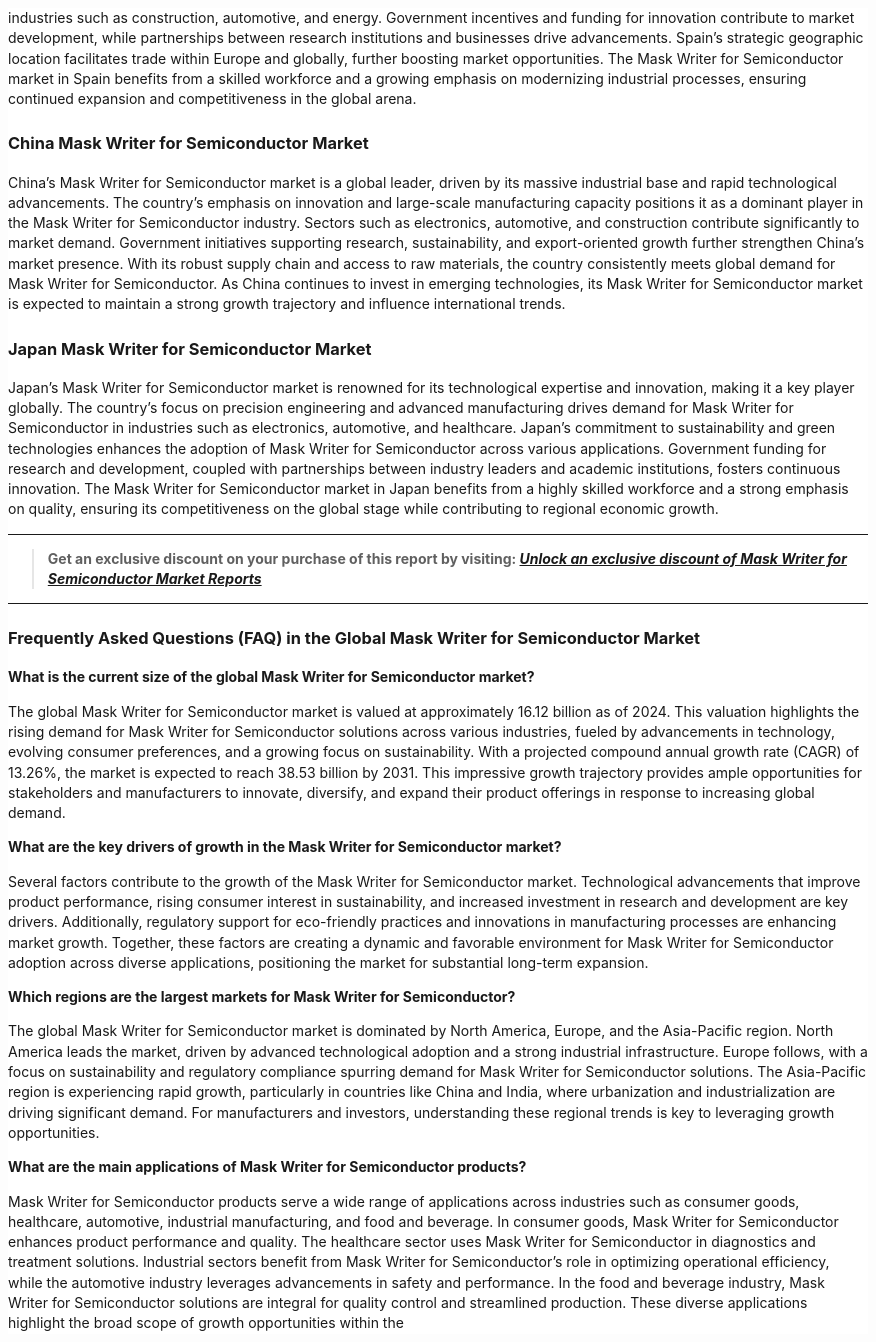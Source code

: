 industries such as construction, automotive, and energy. Government incentives and funding for innovation contribute to market development, while partnerships between research institutions and businesses drive advancements. Spain&rsquo;s strategic geographic location facilitates trade within Europe and globally, further boosting market opportunities. The Mask Writer for Semiconductor market in Spain benefits from a skilled workforce and a growing emphasis on modernizing industrial processes, ensuring continued expansion and competitiveness in the global arena.</p><h3>China Mask Writer for Semiconductor Market</h3><p>China&rsquo;s Mask Writer for Semiconductor market is a global leader, driven by its massive industrial base and rapid technological advancements. The country&rsquo;s emphasis on innovation and large-scale manufacturing capacity positions it as a dominant player in the Mask Writer for Semiconductor industry. Sectors such as electronics, automotive, and construction contribute significantly to market demand. Government initiatives supporting research, sustainability, and export-oriented growth further strengthen China&rsquo;s market presence. With its robust supply chain and access to raw materials, the country consistently meets global demand for Mask Writer for Semiconductor. As China continues to invest in emerging technologies, its Mask Writer for Semiconductor market is expected to maintain a strong growth trajectory and influence international trends.</p><h3>Japan Mask Writer for Semiconductor Market</h3><p>Japan&rsquo;s Mask Writer for Semiconductor market is renowned for its technological expertise and innovation, making it a key player globally. The country&rsquo;s focus on precision engineering and advanced manufacturing drives demand for Mask Writer for Semiconductor in industries such as electronics, automotive, and healthcare. Japan&rsquo;s commitment to sustainability and green technologies enhances the adoption of Mask Writer for Semiconductor across various applications. Government funding for research and development, coupled with partnerships between industry leaders and academic institutions, fosters continuous innovation. The Mask Writer for Semiconductor market in Japan benefits from a highly skilled workforce and a strong emphasis on quality, ensuring its competitiveness on the global stage while contributing to regional economic growth.</p><hr /><blockquote><p><strong>Get an exclusive discount on your purchase of this report by visiting: <em><a href="://marketresearchpulse.com/ask-for-discount/25650?utm_source=Github&amp;utm_medium=0116">Unlock an exclusive discount of Mask Writer for Semiconductor Market Reports</a></em>&nbsp;</strong></p></blockquote><hr /><h3>Frequently Asked Questions (FAQ) in the Global Mask Writer for Semiconductor Market</h3><p><strong>What is the current size of the global Mask Writer for Semiconductor market?</strong></p><p>The global Mask Writer for Semiconductor market is valued at approximately 16.12 billion as of 2024. This valuation highlights the rising demand for Mask Writer for Semiconductor solutions across various industries, fueled by advancements in technology, evolving consumer preferences, and a growing focus on sustainability. With a projected compound annual growth rate (CAGR) of 13.26%, the market is expected to reach 38.53 billion by 2031. This impressive growth trajectory provides ample opportunities for stakeholders and manufacturers to innovate, diversify, and expand their product offerings in response to increasing global demand.</p><p><strong>What are the key drivers of growth in the Mask Writer for Semiconductor market?</strong></p><p>Several factors contribute to the growth of the Mask Writer for Semiconductor market. Technological advancements that improve product performance, rising consumer interest in sustainability, and increased investment in research and development are key drivers. Additionally, regulatory support for eco-friendly practices and innovations in manufacturing processes are enhancing market growth. Together, these factors are creating a dynamic and favorable environment for Mask Writer for Semiconductor adoption across diverse applications, positioning the market for substantial long-term expansion.</p><p><strong>Which regions are the largest markets for Mask Writer for Semiconductor?</strong></p><p>The global Mask Writer for Semiconductor market is dominated by North America, Europe, and the Asia-Pacific region. North America leads the market, driven by advanced technological adoption and a strong industrial infrastructure. Europe follows, with a focus on sustainability and regulatory compliance spurring demand for Mask Writer for Semiconductor solutions. The Asia-Pacific region is experiencing rapid growth, particularly in countries like China and India, where urbanization and industrialization are driving significant demand. For manufacturers and investors, understanding these regional trends is key to leveraging growth opportunities.</p><p><strong>What are the main applications of Mask Writer for Semiconductor products?</strong></p><p>Mask Writer for Semiconductor products serve a wide range of applications across industries such as consumer goods, healthcare, automotive, industrial manufacturing, and food and beverage. In consumer goods, Mask Writer for Semiconductor enhances product performance and quality. The healthcare sector uses Mask Writer for Semiconductor in diagnostics and treatment solutions. Industrial sectors benefit from Mask Writer for Semiconductor&rsquo;s role in optimizing operational efficiency, while the automotive industry leverages advancements in safety and performance. In the food and beverage industry, Mask Writer for Semiconductor solutions are integral for quality control and streamlined production. These diverse applications highlight the broad scope of growth opportunities within the